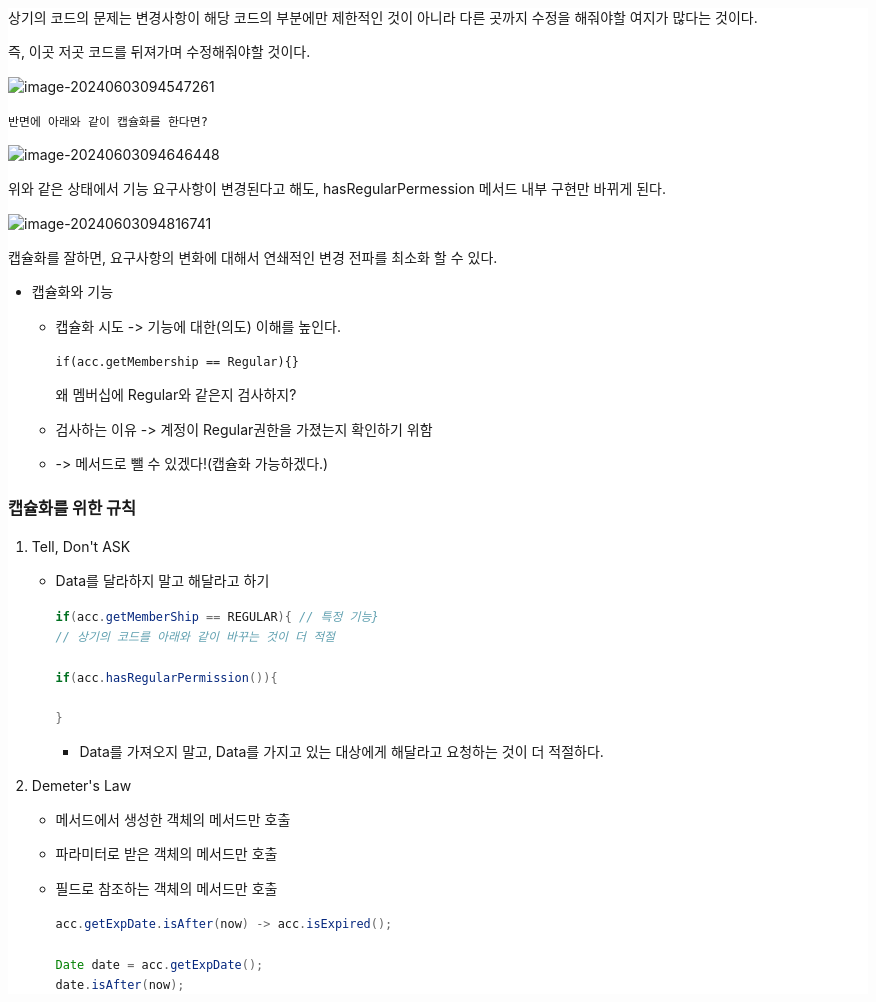   상기의 코드의 문제는 변경사항이 해당 코드의 부분에만 제한적인 것이 아니라 다른 곳까지 수정을 해줘야할 여지가 많다는 것이다. 

  즉, 이곳 저곳 코드를 뒤져가며 수정해줘야할 것이다.

   ![image-20240603094547261](/Users/daewon/Study/docs/OOP/Lecture/최범균객체지향입문/객체.assets/image-20240603094547261.png)

 	반면에 아래와 같이 캡슐화를 한다면? 

![image-20240603094646448](/Users/daewon/Study/docs/OOP/Lecture/최범균객체지향입문/객체.assets/image-20240603094646448.png)

 위와 같은 상태에서 기능 요구사항이 변경된다고 해도, hasRegularPermession 메서드 내부 구현만 바뀌게 된다. 

![image-20240603094816741](/Users/daewon/Study/docs/OOP/Lecture/최범균객체지향입문/객체.assets/image-20240603094816741.png)

캡슐화를 잘하면, 요구사항의 변화에 대해서 연쇄적인 변경 전파를 최소화 할 수 있다.

* 캡슐화와 기능

  * 캡슐화 시도 -> 기능에 대한(의도) 이해를 높인다.

    ```
    if(acc.getMembership == Regular){}
    ```

    왜 멤버십에 Regular와 같은지 검사하지?

  * 검사하는 이유 -> 계정이 Regular권한을 가졌는지 확인하기 위함

  * -> 메서드로 뺄 수 있겠다!(캡슐화 가능하겠다.)

### 캡슐화를 위한 규칙

1. Tell, Don't ASK

   - Data를 달라하지 말고 해달라고 하기

     ```java
     if(acc.getMemberShip == REGULAR){ // 특정 기능}
     // 상기의 코드를 아래와 같이 바꾸는 것이 더 적절
     
     if(acc.hasRegularPermission()){
     
     }
     ```

     - Data를 가져오지 말고, Data를 가지고 있는 대상에게 해달라고 요청하는 것이 더 적절하다.

2. Demeter's Law

   - 메서드에서 생성한 객체의 메서드만 호출

   - 파라미터로 받은 객체의 메서드만 호출

   - 필드로 참조하는 객체의 메서드만 호출

     ```java
     acc.getExpDate.isAfter(now) -> acc.isExpired();
     
     Date date = acc.getExpDate();
     date.isAfter(now);
     